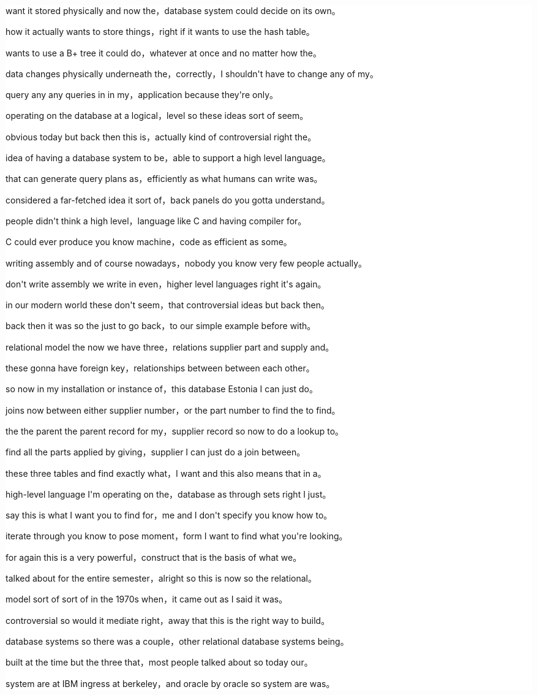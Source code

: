 want it stored physically and now the，database system could decide on its own。

how it actually wants to store things，right if it wants to use the hash table。

wants to use a B+ tree it could do，whatever at once and no matter how the。

data changes physically underneath the，correctly，I shouldn't have to change any of my。

query any any queries in in my，application because they're only。

operating on the database at a logical，level so these ideas sort of seem。

obvious today but back then this is，actually kind of controversial right the。

idea of having a database system to be，able to support a high level language。

that can generate query plans as，efficiently as what humans can write was。

considered a far-fetched idea it sort of，back panels do you gotta understand。

people didn't think a high level，language like C and having compiler for。

C could ever produce you know machine，code as efficient as some。

writing assembly and of course nowadays，nobody you know very few people actually。

don't write assembly we write in even，higher level languages right it's again。

in our modern world these don't seem，that controversial ideas but back then。

back then it was so the just to go back，to our simple example before with。

relational model the now we have three，relations supplier part and supply and。

these gonna have foreign key，relationships between between each other。

so now in my installation or instance of，this database Estonia I can just do。

joins now between either supplier number，or the part number to find the to find。

the the parent the parent record for my，supplier record so now to do a lookup to。

find all the parts applied by giving，supplier I can just do a join between。

these three tables and find exactly what，I want and this also means that in a。

high-level language I'm operating on the，database as through sets right I just。

say this is what I want you to find for，me and I don't specify you know how to。

iterate through you know to pose moment，form I want to find what you're looking。

for again this is a very powerful，construct that is the basis of what we。

talked about for the entire semester，alright so this is now so the relational。

model sort of sort of in the 1970s when，it came out as I said it was。

controversial so would it mediate right，away that this is the right way to build。

database systems so there was a couple，other relational database systems being。

built at the time but the three that，most people talked about so today our。

system are at IBM ingress at berkeley，and oracle by oracle so system are was。
